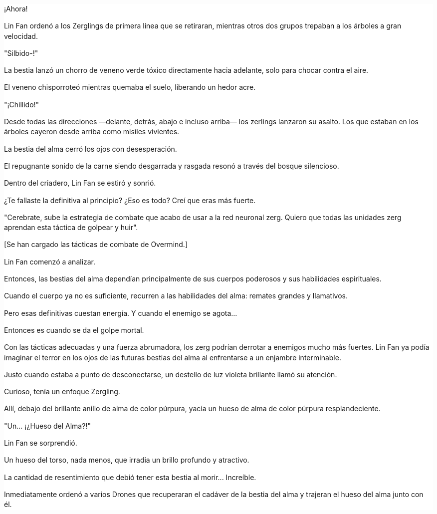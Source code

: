 ¡Ahora!

Lin Fan ordenó a los Zerglings de primera línea que se retiraran, mientras otros dos grupos trepaban a los árboles a gran velocidad.

"Silbido-!"

La bestia lanzó un chorro de veneno verde tóxico directamente hacia adelante, solo para chocar contra el aire.

El veneno chisporroteó mientras quemaba el suelo, liberando un hedor acre.

"¡Chillido!"

Desde todas las direcciones —delante, detrás, abajo e incluso arriba— los zerlings lanzaron su asalto. Los que estaban en los árboles cayeron desde arriba como misiles vivientes.

La bestia del alma cerró los ojos con desesperación.

El repugnante sonido de la carne siendo desgarrada y rasgada resonó a través del bosque silencioso.

Dentro del criadero, Lin Fan se estiró y sonrió.

¿Te fallaste la definitiva al principio? ¿Eso es todo? Creí que eras más fuerte.

"Cerebrate, sube la estrategia de combate que acabo de usar a la red neuronal zerg. Quiero que todas las unidades zerg aprendan esta táctica de golpear y huir".

[Se han cargado las tácticas de combate de Overmind.]

Lin Fan comenzó a analizar.

Entonces, las bestias del alma dependían principalmente de sus cuerpos poderosos y sus habilidades espirituales.

Cuando el cuerpo ya no es suficiente, recurren a las habilidades del alma: remates grandes y llamativos.

Pero esas definitivas cuestan energía. Y cuando el enemigo se agota...

Entonces es cuando se da el golpe mortal.

Con las tácticas adecuadas y una fuerza abrumadora, los zerg podrían derrotar a enemigos mucho más fuertes. Lin Fan ya podía imaginar el terror en los ojos de las futuras bestias del alma al enfrentarse a un enjambre interminable.

Justo cuando estaba a punto de desconectarse, un destello de luz violeta brillante llamó su atención.

Curioso, tenía un enfoque Zergling.

Allí, debajo del brillante anillo de alma de color púrpura, yacía un hueso de alma de color púrpura resplandeciente.

"Un... ¡¿Hueso del Alma?!"

Lin Fan se sorprendió.

Un hueso del torso, nada menos, que irradia un brillo profundo y atractivo.

La cantidad de resentimiento que debió tener esta bestia al morir... Increíble.

Inmediatamente ordenó a varios Drones que recuperaran el cadáver de la bestia del alma y trajeran el hueso del alma junto con él.

